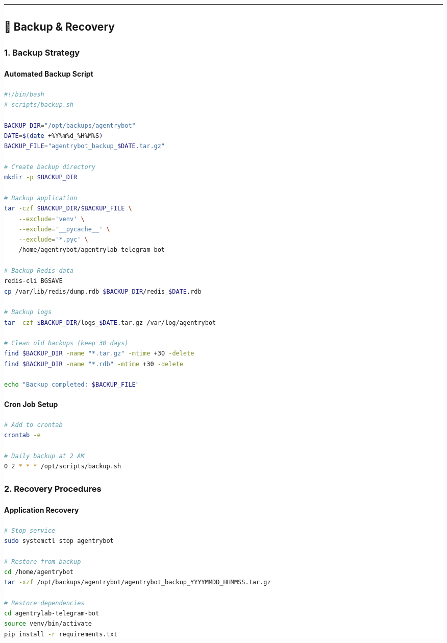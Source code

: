 
---

## 💾 **Backup & Recovery**

### **1. Backup Strategy**

#### **Automated Backup Script**
```bash
#!/bin/bash
# scripts/backup.sh

BACKUP_DIR="/opt/backups/agentrybot"
DATE=$(date +%Y%m%d_%H%M%S)
BACKUP_FILE="agentrybot_backup_$DATE.tar.gz"

# Create backup directory
mkdir -p $BACKUP_DIR

# Backup application
tar -czf $BACKUP_DIR/$BACKUP_FILE \
    --exclude='venv' \
    --exclude='__pycache__' \
    --exclude='*.pyc' \
    /home/agentrybot/agentrylab-telegram-bot

# Backup Redis data
redis-cli BGSAVE
cp /var/lib/redis/dump.rdb $BACKUP_DIR/redis_$DATE.rdb

# Backup logs
tar -czf $BACKUP_DIR/logs_$DATE.tar.gz /var/log/agentrybot

# Clean old backups (keep 30 days)
find $BACKUP_DIR -name "*.tar.gz" -mtime +30 -delete
find $BACKUP_DIR -name "*.rdb" -mtime +30 -delete

echo "Backup completed: $BACKUP_FILE"
```

#### **Cron Job Setup**
```bash
# Add to crontab
crontab -e

# Daily backup at 2 AM
0 2 * * * /opt/scripts/backup.sh
```

### **2. Recovery Procedures**

#### **Application Recovery**
```bash
# Stop service
sudo systemctl stop agentrybot

# Restore from backup
cd /home/agentrybot
tar -xzf /opt/backups/agentrybot/agentrybot_backup_YYYYMMDD_HHMMSS.tar.gz

# Restore dependencies
cd agentrylab-telegram-bot
source venv/bin/activate
pip install -r requirements.txt
```